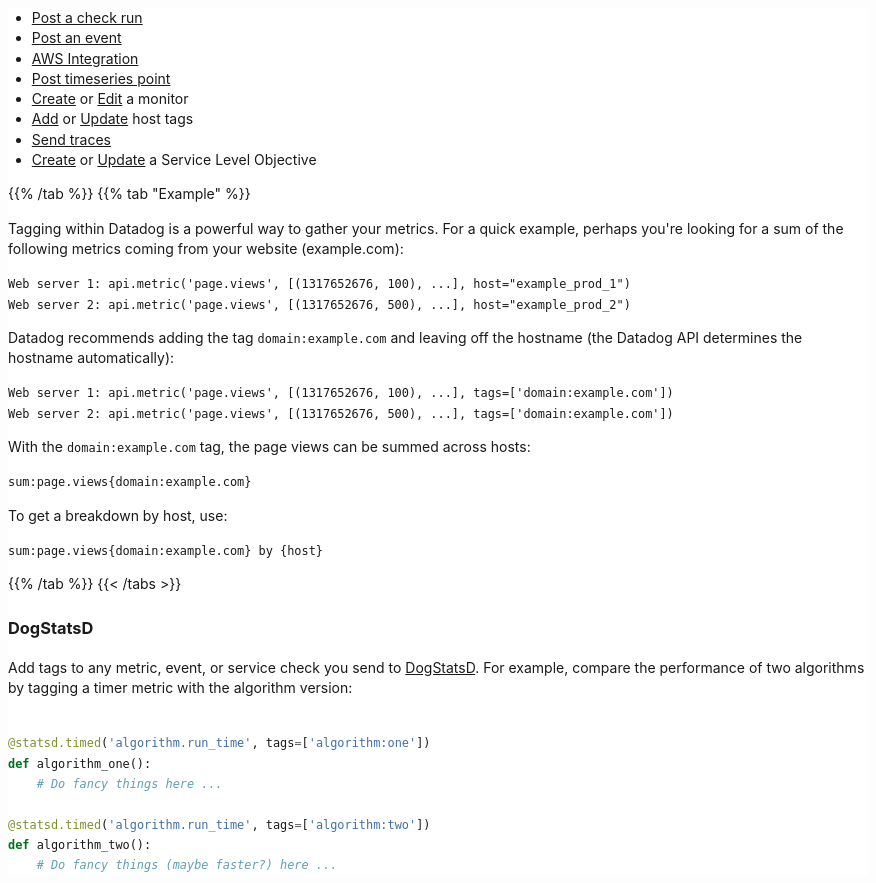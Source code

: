 * [Post a check run][1]
* [Post an event][2]
* [AWS Integration][3]
* [Post timeseries point][4]
* [Create][5] or [Edit][6] a monitor
* [Add][7] or [Update][8] host tags
* [Send traces][9]
* [Create][10] or [Update][11] a Service Level Objective

[1]: /api/v1/service-checks/#submit-a-service-check
[2]: /api/v1/events/#post-an-event
[3]: /api/v1/aws-integration/
[4]: /api/v1/metrics/#submit-metrics
[5]: /api/v1/monitors/#create-a-monitor
[6]: /api/v1/monitors/#edit-a-monitor
[7]: /api/v1/tags/#add-tags-to-a-host
[8]: /api/v1/tags/#update-host-tags
[9]: /tracing/guide/send_traces_to_agent_by_api/
[10]: /api/v1/service-level-objectives/#create-a-slo-object
[11]: /api/v1/service-level-objectives/#update-a-slo
{{% /tab %}}
{{% tab "Example" %}}

Tagging within Datadog is a powerful way to gather your metrics. For a quick example, perhaps you're looking for a sum of the following metrics coming from your website (example.com):

```text
Web server 1: api.metric('page.views', [(1317652676, 100), ...], host="example_prod_1")
Web server 2: api.metric('page.views', [(1317652676, 500), ...], host="example_prod_2")
```

Datadog recommends adding the tag `domain:example.com` and leaving off the hostname (the Datadog API determines the hostname automatically):

```text
Web server 1: api.metric('page.views', [(1317652676, 100), ...], tags=['domain:example.com'])
Web server 2: api.metric('page.views', [(1317652676, 500), ...], tags=['domain:example.com'])
```

With the `domain:example.com` tag, the page views can be summed across hosts:

```text
sum:page.views{domain:example.com}
```

To get a breakdown by host, use:

```text
sum:page.views{domain:example.com} by {host}
```

{{% /tab %}}
{{< /tabs >}}

### DogStatsD

Add tags to any metric, event, or service check you send to [DogStatsD][10]. For example, compare the performance of two algorithms by tagging a timer metric with the algorithm version:

```python

@statsd.timed('algorithm.run_time', tags=['algorithm:one'])
def algorithm_one():
    # Do fancy things here ...

@statsd.timed('algorithm.run_time', tags=['algorithm:two'])
def algorithm_two():
    # Do fancy things (maybe faster?) here ...
```


[1]: /getting_started/agent/autodiscovery/
[2]: /getting_started/tagging/unified_service_tagging
[3]: /getting_started/agent/autodiscovery/?tab=docker#integration-templates
[1]: /getting_started/integrations/
[2]: /agent/configuration/agent-configuration-files/
[3]: /getting_started/tagging/#define-tags
[4]: /metrics/custom_metrics/dogstatsd_metrics_submission/#host-tag-key
[5]: /dashboards/querying/#arithmetic-between-two-metrics
[1]: /getting_started/integrations/
[2]: /agent/configuration/agent-configuration-files/
[3]: /getting_started/tagging/#define-tags
[4]: /metrics/custom_metrics/dogstatsd_metrics_submission/#host-tag-key
[5]: /dashboards/querying/#arithmetic-between-two-metrics
[1]: /infrastructure/hostmap/
[1]: /infrastructure/
[1]: https://app.datadoghq.com/monitors/manage
[2]: /monitors/manage/
[1]: /metrics/distributions/
[2]: /metrics/custom_metrics/
[1]: /integrations/amazon_web_services/
[1]: /getting_started/tagging/#define-tags
[2]: /getting_started/tagging/unified_service_tagging
[3]: /integrations/#cat-cloud
[4]: /getting_started/agent/#setup
[5]: /integrations/#cat-web
[6]: /agent/docker/?tab=standard#tagging
[7]: /agent/kubernetes/tag/?tab=containerizedagent#out-of-the-box-tags
[8]: /agent/docker/tag/?tab=containerizedagent#out-of-the-box-tagging
[9]: /tracing/setup/
[10]: /developers/dogstatsd/
[11]: /developers/community/libraries/
[12]: /metrics/dogstatsd_metrics_submission/#host-tag